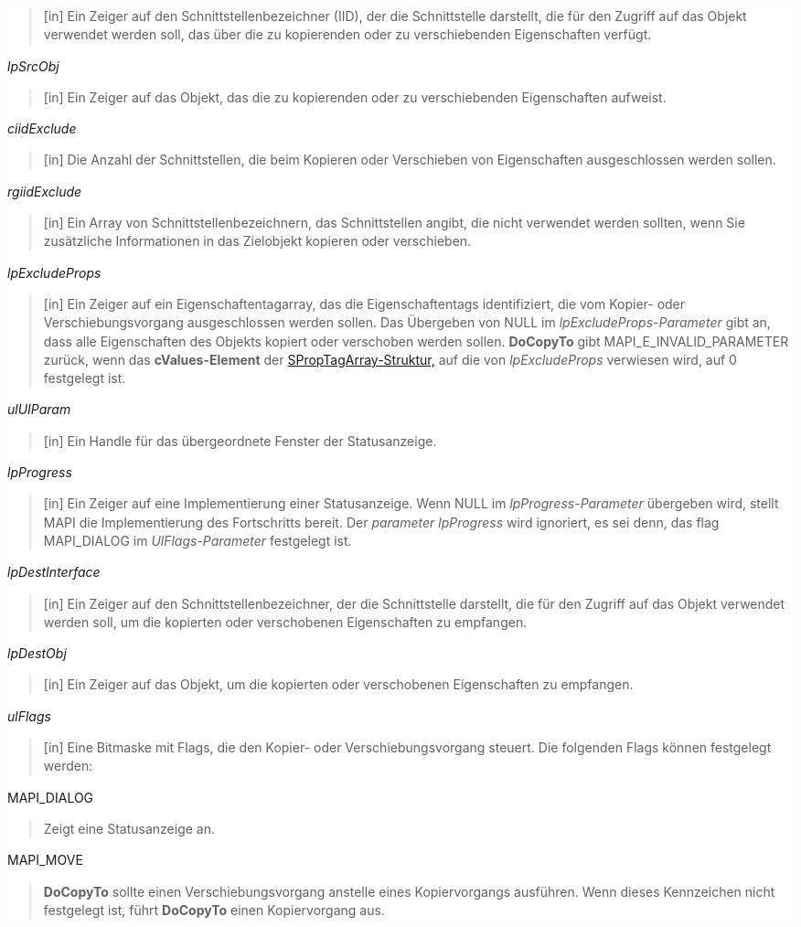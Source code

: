 > [in] Ein Zeiger auf den Schnittstellenbezeichner (IID), der die Schnittstelle darstellt, die für den Zugriff auf das Objekt verwendet werden soll, das über die zu kopierenden oder zu verschiebenden Eigenschaften verfügt.
    
 _lpSrcObj_
  
> [in] Ein Zeiger auf das Objekt, das die zu kopierenden oder zu verschiebenden Eigenschaften aufweist.
    
 _ciidExclude_
  
> [in] Die Anzahl der Schnittstellen, die beim Kopieren oder Verschieben von Eigenschaften ausgeschlossen werden sollen.
    
 _rgiidExclude_
  
> [in] Ein Array von Schnittstellenbezeichnern, das Schnittstellen angibt, die nicht verwendet werden sollten, wenn Sie zusätzliche Informationen in das Zielobjekt kopieren oder verschieben.
    
 _lpExcludeProps_
  
> [in] Ein Zeiger auf ein Eigenschaftentagarray, das die Eigenschaftentags identifiziert, die vom Kopier- oder Verschiebungsvorgang ausgeschlossen werden sollen. Das Übergeben von NULL im  _lpExcludeProps-Parameter_ gibt an, dass alle Eigenschaften des Objekts kopiert oder verschoben werden sollen. **DoCopyTo** gibt MAPI_E_INVALID_PARAMETER zurück, wenn das **cValues-Element** der [SPropTagArray-Struktur,](sproptagarray.md) auf die von  _lpExcludeProps_ verwiesen wird, auf 0 festgelegt ist. 
    
 _ulUIParam_
  
> [in] Ein Handle für das übergeordnete Fenster der Statusanzeige. 
    
 _lpProgress_
  
> [in] Ein Zeiger auf eine Implementierung einer Statusanzeige. Wenn NULL im  _lpProgress-Parameter_ übergeben wird, stellt MAPI die Implementierung des Fortschritts bereit. Der  _parameter lpProgress_ wird ignoriert, es sei denn, das flag MAPI_DIALOG im  _UlFlags-Parameter_ festgelegt ist. 
    
 _lpDestInterface_
  
> [in] Ein Zeiger auf den Schnittstellenbezeichner, der die Schnittstelle darstellt, die für den Zugriff auf das Objekt verwendet werden soll, um die kopierten oder verschobenen Eigenschaften zu empfangen.
    
 _lpDestObj_
  
> [in] Ein Zeiger auf das Objekt, um die kopierten oder verschobenen Eigenschaften zu empfangen.
    
 _ulFlags_
  
> [in] Eine Bitmaske mit Flags, die den Kopier- oder Verschiebungsvorgang steuert. Die folgenden Flags können festgelegt werden:
    
MAPI_DIALOG 
  
> Zeigt eine Statusanzeige an. 
    
MAPI_MOVE 
  
> **DoCopyTo** sollte einen Verschiebungsvorgang anstelle eines Kopiervorgangs ausführen. Wenn dieses Kennzeichen nicht festgelegt ist, führt **DoCopyTo** einen Kopiervorgang aus. 
    